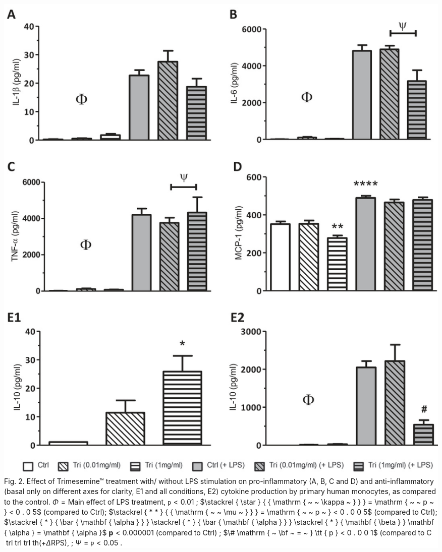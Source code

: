 ![](images/a7b9717e9ab6b515d473ce562efb8cf0a1132d28d0384ad1b9906b8b109806e1.jpg)  
Fig. 2. Effect of Trimesemine™ treatment with/ without LPS stimulation on pro-inflammatory (A, B, C and D) and anti-inflammatory (basal only on different axes for clarity, E1 and all conditions, E2) cytokine production by primary human monocytes, as compared to the control. $\Phi = \mathrm { M a i n }$ effect of LPS treatment, $\mathtt { p } < 0 . 0 1$ ; $\stackrel { \star } { { \mathrm { ~  ~ \kappa ~ } } } = \mathrm { ~  ~ p ~ } < 0 . 0 5$ (compared to Ctrl); $\stackrel { * * } { { \mathrm { ~  ~ \mu ~ } } } = \mathrm { ~  ~ p ~ } < 0 . 0 0 5$ (compared to Ctrl); $\stackrel { * } { \bar { \mathbf { \alpha } } } \stackrel { * } { \bar { \mathbf { \alpha } } } \stackrel { * } { \mathbf { \beta } } \mathbf { \alpha } = \mathbf { \alpha }$ $\mathbf { p } < 0 . 0 0 0 0 0 1$ (compared to $\mathrm { C t r l } )$ ; $\# \mathrm { ~ \bf ~ = ~ } \tt { p } < 0 . 0 0 1$ (compared to C $\mathrm { \ t r l { \ t r l { \ t r l { \ t h } } } } \left( + { \Delta \mathrm { R P S } } \right) ,$ ; $\Psi = \mathfrak { p } < 0 . 0 5$ .
